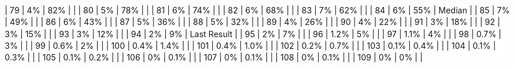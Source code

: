 | 79 | 4% | 82% |  |
| 80 | 5% | 78% |  |
| 81 | 6% | 74% |  |
| 82 | 6% | 68% |  |
| 83 | 7% | 62% |  |
| 84 | 6% | 55% | Median |
| 85 | 7% | 49% |  |
| 86 | 6% | 43% |  |
| 87 | 5% | 36% |  |
| 88 | 5% | 32% |  |
| 89 | 4% | 26% |  |
| 90 | 4% | 22% |  |
| 91 | 3% | 18% |  |
| 92 | 3% | 15% |  |
| 93 | 3% | 12% |  |
| 94 | 2% | 9% | Last Result |
| 95 | 2% | 7% |  |
| 96 | 1.2% | 5% |  |
| 97 | 1.1% | 4% |  |
| 98 | 0.7% | 3% |  |
| 99 | 0.6% | 2% |  |
| 100 | 0.4% | 1.4% |  |
| 101 | 0.4% | 1.0% |  |
| 102 | 0.2% | 0.7% |  |
| 103 | 0.1% | 0.4% |  |
| 104 | 0.1% | 0.3% |  |
| 105 | 0.1% | 0.2% |  |
| 106 | 0% | 0.1% |  |
| 107 | 0% | 0.1% |  |
| 108 | 0% | 0.1% |  |
| 109 | 0% | 0% |  |
